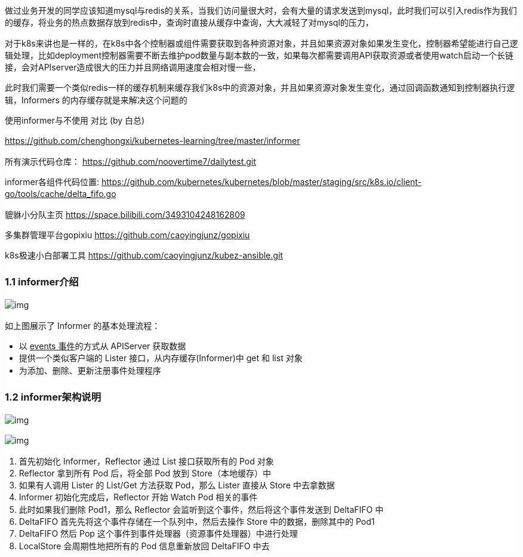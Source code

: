 做过业务开发的同学应该知道mysql与redis的关系，当我们访问量很大时，会有大量的请求发送到mysql，此时我们可以引入redis作为我们的缓存，将业务的热点数据存放到redis中，查询时直接从缓存中查询，大大减轻了对mysql的压力，

对于k8s来讲也是一样的，在k8s中各个控制器或组件需要获取到各种资源对象，并且如果资源对象如果发生变化，控制器希望能进行自己逻辑处理，比如deployment控制器需要不断去维护pod数量与副本数的一致，如果每次都需要调用API获取资源或者使用watch启动一个长链接，会对APIserver造成很大的压力并且网络调用速度会相对慢一些，

此时我们需要一个类似redis一样的缓存机制来缓存我们k8s中的资源对象，并且如果资源对象发生变化，通过回调函数通知到控制器执行逻辑，Informers 的内存缓存就是来解决这个问题的



使用informer与不使用 对比 (by 白总)

https://github.com/chenghongxi/kubernetes-learning/tree/master/informer





所有演示代码仓库： https://github.com/noovertime7/dailytest.git

informer各组件代码位置: https://github.com/kubernetes/kubernetes/blob/master/staging/src/k8s.io/client-go/tools/cache/delta_fifo.go



貔貅小分队主页  https://space.bilibili.com/3493104248162809



多集群管理平台gopixiu  https://github.com/caoyingjunz/gopixiu

k8s极速小白部署工具  https://github.com/caoyingjunz/kubez-ansible.git



### 1.1 informer介绍



  ![img](https://www.notion.so/image/https%3A%2F%2Fbxdc-static.oss-cn-beijing.aliyuncs.com%2Fimages%2F20200727110511.png?id=31da04d6-8556-422b-8e9e-834ced020572&table=block&spaceId=dbc99cc1-a8f6-4ded-bd01-465426f678b3&width=2000&userId=&cache=v2)



 如上图展示了 Informer 的基本处理流程：

- 以 [events 事件](https://github.com/kubernetes/kubernetes/blob/master/staging/src/k8s.io/apimachinery/pkg/watch/watch.go)的方式从 APIServer 获取数据
- 提供一个类似客户端的 Lister 接口，从内存缓存(Informer)中 get 和 list 对象
- 为添加、删除、更新注册事件处理程序

### 1.2 informer架构说明

 ![img](https://img-blog.csdnimg.cn/img_convert/f52e6ddabe7b8e2dc688f07d6c36c460.png) 

 ![img](https://www.notion.so/image/https%3A%2F%2Fbxdc-static.oss-cn-beijing.aliyuncs.com%2Fimages%2Fclient-go-controller-interaction.jpeg?id=ca324b0f-33c8-406c-8fc8-81dfc537172d&table=block&spaceId=dbc99cc1-a8f6-4ded-bd01-465426f678b3&width=2000&userId=&cache=v2) 

1. 首先初始化 Informer，Reflector 通过 List 接口获取所有的 Pod 对象
2. Reflector 拿到所有 Pod 后，将全部 Pod 放到 Store（本地缓存）中
3. 如果有人调用 Lister 的 List/Get 方法获取 Pod，那么 Lister 直接从 Store 中去拿数据
4. Informer 初始化完成后，Reflector 开始 Watch Pod 相关的事件
5. 此时如果我们删除 Pod1，那么 Reflector 会监听到这个事件，然后将这个事件发送到 DeltaFIFO 中
6. DeltaFIFO 首先先将这个事件存储在一个队列中，然后去操作 Store 中的数据，删除其中的 Pod1
7. DeltaFIFO 然后 Pop 这个事件到事件处理器（资源事件处理器）中进行处理
8. LocalStore 会周期性地把所有的 Pod 信息重新放回 DeltaFIFO 中去
